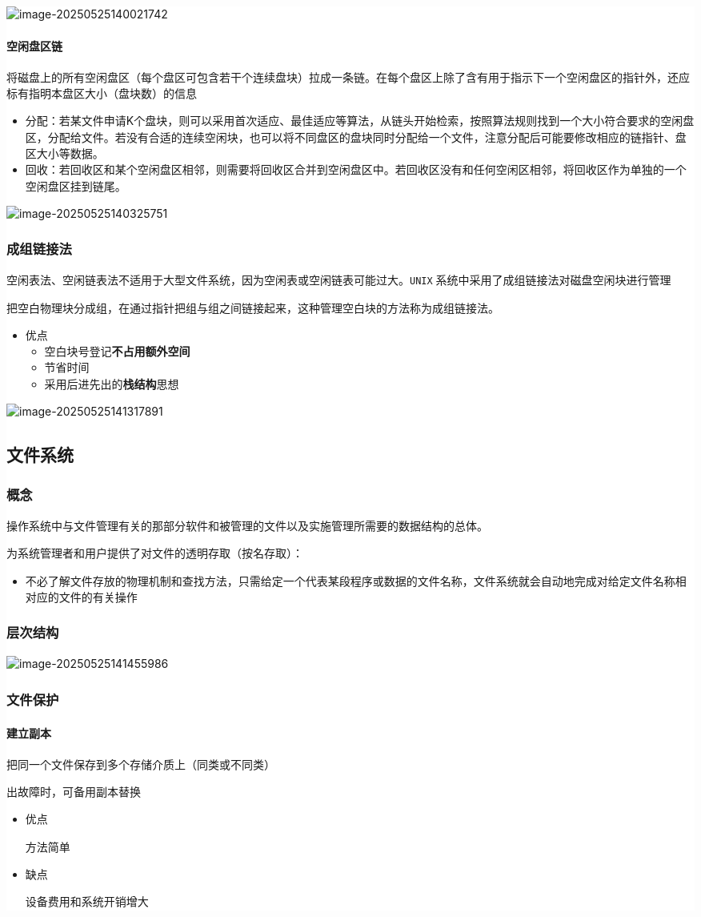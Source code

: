 ![image-20250525140021742](https://circlecoder05.oss-cn-beijing.aliyuncs.com/test/202505251400805.png)

#### 空闲盘区链

将磁盘上的所有空闲盘区（每个盘区可包含若干个连续盘块）拉成一条链。在每个盘区上除了含有用于指示下一个空闲盘区的指针外，还应标有指明本盘区大小（盘块数）的信息

- 分配：若某文件申请K个盘块，则可以采用首次适应、最佳适应等算法，从链头开始检索，按照算法规则找到一个大小符合要求的空闲盘区，分配给文件。若没有合适的连续空闲块，也可以将不同盘区的盘块同时分配给一个文件，注意分配后可能要修改相应的链指针、盘区大小等数据。
- 回收：若回收区和某个空闲盘区相邻，则需要将回收区合并到空闲盘区中。若回收区没有和任何空闲区相邻，将回收区作为单独的一个空闲盘区挂到链尾。

![image-20250525140325751](https://circlecoder05.oss-cn-beijing.aliyuncs.com/test/202505251403957.png)

### 成组链接法

空闲表法、空闲链表法不适用于大型文件系统，因为空闲表或空闲链表可能过大。`UNIX` 系统中采用了成组链接法对磁盘空闲块进行管理

把空白物理块分成组，在通过指针把组与组之间链接起来，这种管理空白块的方法称为成组链接法。

- 优点
  - 空白块号登记**不占用额外空间**
  - 节省时间
  - 采用后进先出的**栈结构**思想

![image-20250525141317891](https://circlecoder05.oss-cn-beijing.aliyuncs.com/test/202505251413072.png)

## 文件系统

### 概念

操作系统中与文件管理有关的那部分软件和被管理的文件以及实施管理所需要的数据结构的总体。

为系统管理者和用户提供了对文件的透明存取（按名存取）：

- 不必了解文件存放的物理机制和查找方法，只需给定一个代表某段程序或数据的文件名称，文件系统就会自动地完成对给定文件名称相对应的文件的有关操作

### 层次结构

![image-20250525141455986](https://circlecoder05.oss-cn-beijing.aliyuncs.com/test/202505251414097.png)

### 文件保护

#### 建立副本

把同一个文件保存到多个存储介质上（同类或不同类）

出故障时，可备用副本替换

- 优点

  方法简单

- 缺点

  设备费用和系统开销增大
